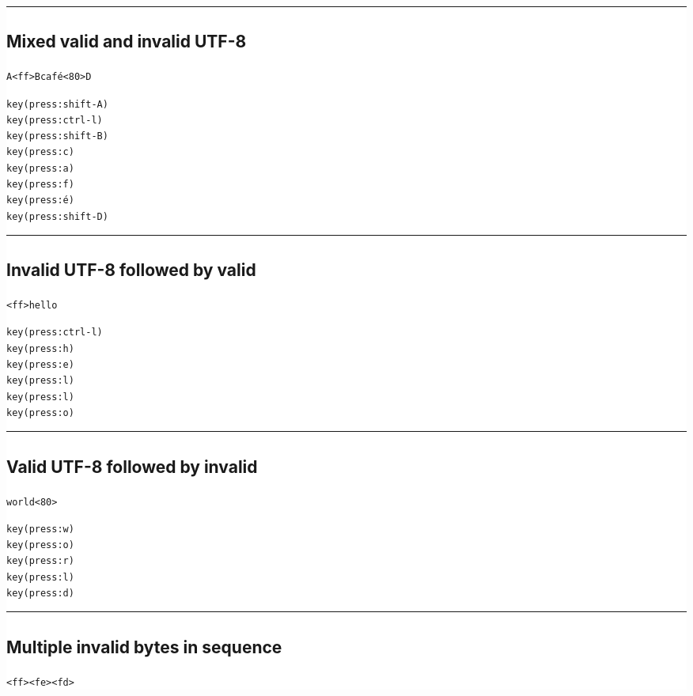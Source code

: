 ```
```
---
## Mixed valid and invalid UTF-8
```
A<ff>Bcafé<80>D
```

```
key(press:shift-A)
key(press:ctrl-l)
key(press:shift-B)
key(press:c)
key(press:a)
key(press:f)
key(press:é)
key(press:shift-D)
```
---
## Invalid UTF-8 followed by valid
```
<ff>hello
```

```
key(press:ctrl-l)
key(press:h)
key(press:e)
key(press:l)
key(press:l)
key(press:o)
```
---
## Valid UTF-8 followed by invalid
```
world<80>
```

```
key(press:w)
key(press:o)
key(press:r)
key(press:l)
key(press:d)
```
---
## Multiple invalid bytes in sequence
```
<ff><fe><fd>
```
